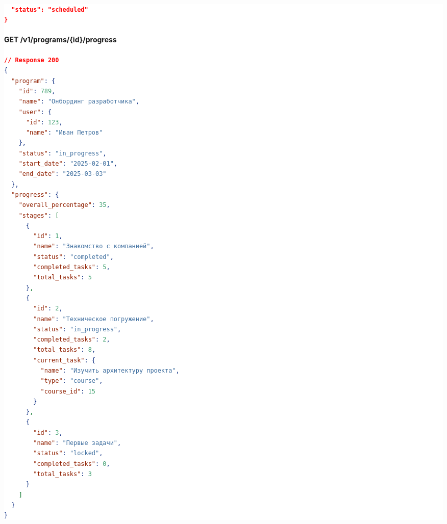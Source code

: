 ```json
  "status": "scheduled"
}
```

#### GET /v1/programs/{id}/progress
```json
// Response 200
{
  "program": {
    "id": 789,
    "name": "Онбординг разработчика",
    "user": {
      "id": 123,
      "name": "Иван Петров"
    },
    "status": "in_progress",
    "start_date": "2025-02-01",
    "end_date": "2025-03-03"
  },
  "progress": {
    "overall_percentage": 35,
    "stages": [
      {
        "id": 1,
        "name": "Знакомство с компанией",
        "status": "completed",
        "completed_tasks": 5,
        "total_tasks": 5
      },
      {
        "id": 2,
        "name": "Техническое погружение",
        "status": "in_progress",
        "completed_tasks": 2,
        "total_tasks": 8,
        "current_task": {
          "name": "Изучить архитектуру проекта",
          "type": "course",
          "course_id": 15
        }
      },
      {
        "id": 3,
        "name": "Первые задачи",
        "status": "locked",
        "completed_tasks": 0,
        "total_tasks": 3
      }
    ]
  }
}
```
